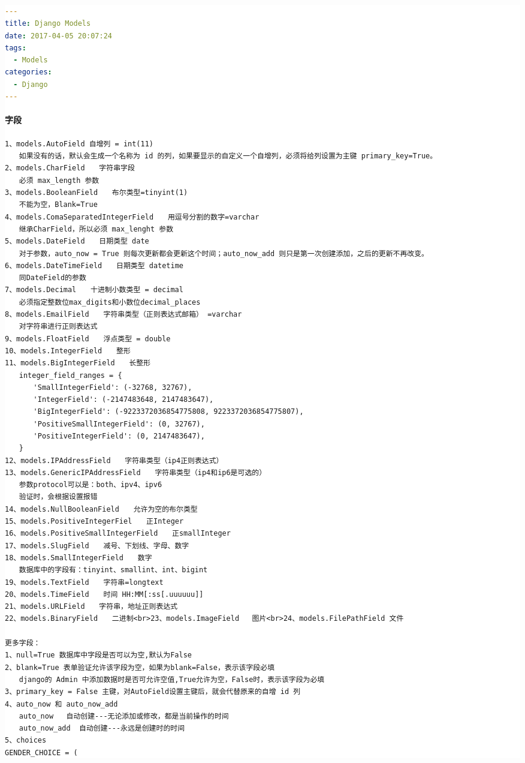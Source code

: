 ```yaml
---
title: Django Models
date: 2017-04-05 20:07:24
tags:
  - Models
categories:
  - Django
---
```

#### 字段
```
1、models.AutoField 自增列 = int(11)
　　如果没有的话，默认会生成一个名称为 id 的列，如果要显示的自定义一个自增列，必须将给列设置为主键 primary_key=True。
2、models.CharField　　字符串字段
　　必须 max_length 参数
3、models.BooleanField　　布尔类型=tinyint(1)
　　不能为空，Blank=True
4、models.ComaSeparatedIntegerField　　用逗号分割的数字=varchar
　　继承CharField，所以必须 max_lenght 参数
5、models.DateField　　日期类型 date
　　对于参数，auto_now = True 则每次更新都会更新这个时间；auto_now_add 则只是第一次创建添加，之后的更新不再改变。
6、models.DateTimeField　　日期类型 datetime
　　同DateField的参数
7、models.Decimal　　十进制小数类型 = decimal
　　必须指定整数位max_digits和小数位decimal_places
8、models.EmailField　　字符串类型（正则表达式邮箱） =varchar
　　对字符串进行正则表达式
9、models.FloatField　　浮点类型 = double
10、models.IntegerField　　整形
11、models.BigIntegerField　　长整形
　　integer_field_ranges = {
　　　　'SmallIntegerField': (-32768, 32767),
　　　　'IntegerField': (-2147483648, 2147483647),
　　　　'BigIntegerField': (-9223372036854775808, 9223372036854775807),
　　　　'PositiveSmallIntegerField': (0, 32767),
　　　　'PositiveIntegerField': (0, 2147483647),
　　}
12、models.IPAddressField　　字符串类型（ip4正则表达式）
13、models.GenericIPAddressField　　字符串类型（ip4和ip6是可选的）
　　参数protocol可以是：both、ipv4、ipv6
　　验证时，会根据设置报错
14、models.NullBooleanField　　允许为空的布尔类型
15、models.PositiveIntegerFiel　　正Integer
16、models.PositiveSmallIntegerField　　正smallInteger
17、models.SlugField　　减号、下划线、字母、数字
18、models.SmallIntegerField　　数字
　　数据库中的字段有：tinyint、smallint、int、bigint
19、models.TextField　　字符串=longtext
20、models.TimeField　　时间 HH:MM[:ss[.uuuuuu]]
21、models.URLField　　字符串，地址正则表达式
22、models.BinaryField　　二进制<br>23、models.ImageField   图片<br>24、models.FilePathField 文件
 
更多字段：
1、null=True 数据库中字段是否可以为空,默认为False
2、blank=True 表单验证允许该字段为空，如果为blank=False，表示该字段必填
　　django的 Admin 中添加数据时是否可允许空值,True允许为空，False时，表示该字段为必填
3、primary_key = False 主键，对AutoField设置主键后，就会代替原来的自增 id 列
4、auto_now 和 auto_now_add
　　auto_now   自动创建---无论添加或修改，都是当前操作的时间
　　auto_now_add  自动创建---永远是创建时的时间
5、choices
GENDER_CHOICE = (
```